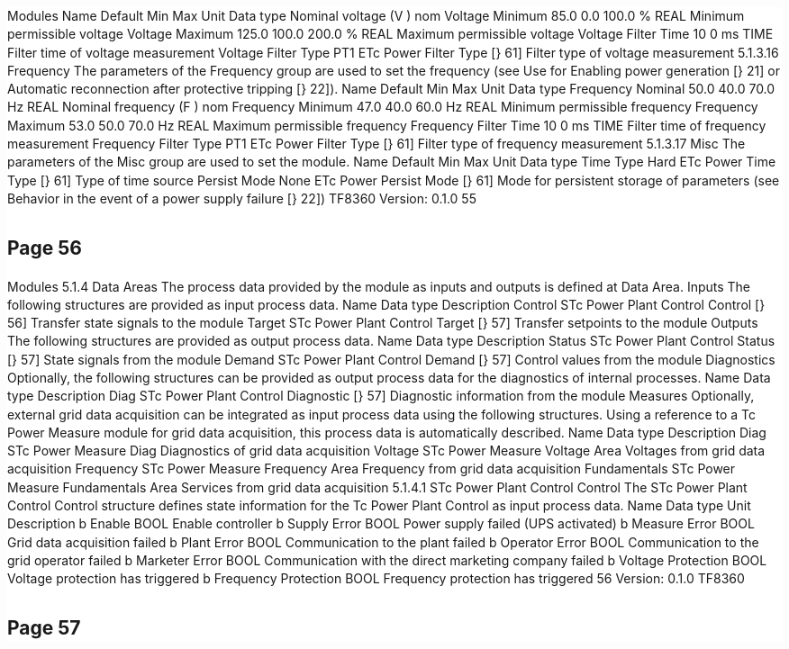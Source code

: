 Modules Name Default Min Max Unit Data type Nominal voltage (V ) nom Voltage Minimum 85.0 0.0 100.0 % REAL Minimum permissible voltage Voltage Maximum 125.0 100.0 200.0 % REAL Maximum permissible voltage Voltage Filter Time 10 0 ms TIME Filter time of voltage measurement Voltage Filter Type PT1 ETc Power Filter Type [} 61] Filter type of voltage measurement 5.1.3.16 Frequency The parameters of the Frequency group are used to set the frequency (see Use for Enabling power generation [} 21] or Automatic reconnection after protective tripping [} 22]). Name Default Min Max Unit Data type Frequency Nominal 50.0 40.0 70.0 Hz REAL Nominal frequency (F ) nom Frequency Minimum 47.0 40.0 60.0 Hz REAL Minimum permissible frequency Frequency Maximum 53.0 50.0 70.0 Hz REAL Maximum permissible frequency Frequency Filter Time 10 0 ms TIME Filter time of frequency measurement Frequency Filter Type PT1 ETc Power Filter Type [} 61] Filter type of frequency measurement 5.1.3.17 Misc The parameters of the Misc group are used to set the module. Name Default Min Max Unit Data type Time Type Hard ETc Power Time Type [} 61] Type of time source Persist Mode None ETc Power Persist Mode [} 61] Mode for persistent storage of parameters (see Behavior in the event of a power supply failure [} 22]) TF8360 Version: 0.1.0 55
## Page 56

Modules 5.1.4 Data Areas The process data provided by the module as inputs and outputs is defined at Data Area. Inputs The following structures are provided as input process data. Name Data type Description Control STc Power Plant Control Control [} 56] Transfer state signals to the module Target STc Power Plant Control Target [} 57] Transfer setpoints to the module Outputs The following structures are provided as output process data. Name Data type Description Status STc Power Plant Control Status [} 57] State signals from the module Demand STc Power Plant Control Demand [} 57] Control values from the module Diagnostics Optionally, the following structures can be provided as output process data for the diagnostics of internal processes. Name Data type Description Diag STc Power Plant Control Diagnostic [} 57] Diagnostic information from the module Measures Optionally, external grid data acquisition can be integrated as input process data using the following structures. Using a reference to a Tc Power Measure module for grid data acquisition, this process data is automatically described. Name Data type Description Diag STc Power Measure Diag Diagnostics of grid data acquisition Voltage STc Power Measure Voltage Area Voltages from grid data acquisition Frequency STc Power Measure Frequency Area Frequency from grid data acquisition Fundamentals STc Power Measure Fundamentals Area Services from grid data acquisition 5.1.4.1 STc Power Plant Control Control The STc Power Plant Control Control structure defines state information for the Tc Power Plant Control as input process data. Name Data type Unit Description b Enable BOOL Enable controller b Supply Error BOOL Power supply failed (UPS activated) b Measure Error BOOL Grid data acquisition failed b Plant Error BOOL Communication to the plant failed b Operator Error BOOL Communication to the grid operator failed b Marketer Error BOOL Communication with the direct marketing company failed b Voltage Protection BOOL Voltage protection has triggered b Frequency Protection BOOL Frequency protection has triggered 56 Version: 0.1.0 TF8360
## Page 57

